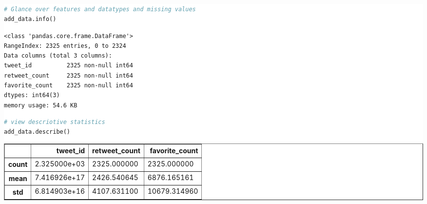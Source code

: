 


```python
# Glance over features and datatypes and missing values
add_data.info()
```

    <class 'pandas.core.frame.DataFrame'>
    RangeIndex: 2325 entries, 0 to 2324
    Data columns (total 3 columns):
    tweet_id          2325 non-null int64
    retweet_count     2325 non-null int64
    favorite_count    2325 non-null int64
    dtypes: int64(3)
    memory usage: 54.6 KB



```python
# view descriotive statistics
add_data.describe()
```




<div>
<style scoped>
    .dataframe tbody tr th:only-of-type {
        vertical-align: middle;
    }

    .dataframe tbody tr th {
        vertical-align: top;
    }

    .dataframe thead th {
        text-align: right;
    }
</style>
<table border="1" class="dataframe">
  <thead>
    <tr style="text-align: right;">
      <th></th>
      <th>tweet_id</th>
      <th>retweet_count</th>
      <th>favorite_count</th>
    </tr>
  </thead>
  <tbody>
    <tr>
      <th>count</th>
      <td>2.325000e+03</td>
      <td>2325.000000</td>
      <td>2325.000000</td>
    </tr>
    <tr>
      <th>mean</th>
      <td>7.416926e+17</td>
      <td>2426.540645</td>
      <td>6876.165161</td>
    </tr>
    <tr>
      <th>std</th>
      <td>6.814903e+16</td>
      <td>4107.631100</td>
      <td>10679.314960</td>
    </tr>
    <tr>